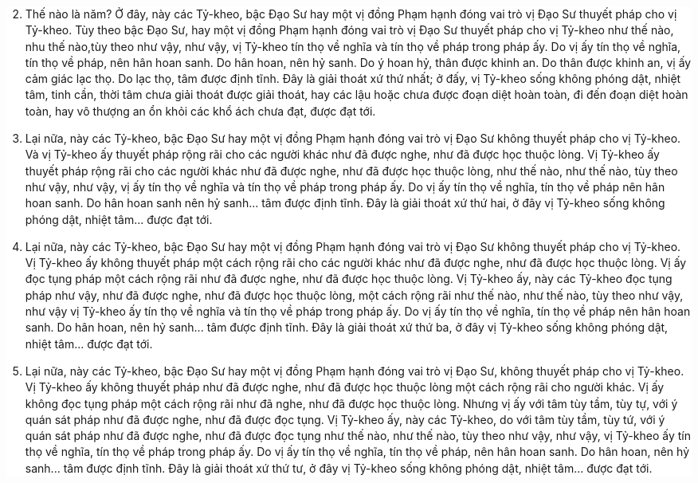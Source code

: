 
2. Thế nào là năm? Ở đây, này các Tỷ-kheo, bậc Ðạo Sư hay một vị đồng Phạm hạnh đóng vai trò vị
Ðạo Sư thuyết pháp cho vị Tỷ-kheo. Tùy theo bậc Ðạo Sư, hay một vị đồng Phạm hạnh đóng vai trò vị
Ðạo Sư thuyết pháp cho vị Tỷ-kheo như thế nào, nhu thế nào,tùy theo như vậy, như vậy, vị Tỷ-kheo tín
thọ về nghĩa và tín thọ về pháp trong pháp ấy. Do vị ấy tín thọ về nghĩa, tín thọ về pháp, nên hân hoan
sanh. Do hân hoan, nên hỷ sanh. Do ý hoan hỷ, thân được khinh an. Do thân được khinh an, vị ấy cảm
giác lạc thọ. Do lạc thọ, tâm được định tĩnh. Ðây là giải thoát xứ thứ nhất; ở đấy, vị Tỷ-kheo sống không
phóng dật, nhiệt tâm, tinh cần, thời tâm chưa giải thoát được giải thoát, hay các lậu hoặc chưa được đoạn
diệt hoàn toàn, đi đến đoạn diệt hoàn toàn, hay vô thượng an ổn khỏi các khổ ách chưa đạt, được đạt tới.


3. Lại nữa, này các Tỷ-kheo, bậc Ðạo Sư hay một vị đồng Phạm hạnh đóng vai trò vị Ðạo Sư không
thuyết pháp cho vị Tỷ-kheo. Và vị Tỷ-kheo ấy thuyết pháp rộng rãi cho các người khác như đã được
nghe, như đã được học thuộc lòng. Vị Tỷ-kheo ấy thuyết pháp rộng rãi cho các người khác như đã được
nghe, như đã được học thuộc lòng, như thế nào, như thế nào, tùy theo như vậy, như vậy, vị ấy tín thọ về
nghĩa và tín thọ về pháp trong pháp ấy. Do vị ấy tín thọ về nghĩa, tín thọ về pháp nên hân hoan sanh. Do
hân hoan sanh nên hỷ sanh... tâm được định tĩnh. Ðây là giải thoát xứ thứ hai, ở đây vị Tỷ-kheo sống
không phóng dật, nhiệt tâm... được đạt tới.


4. Lại nữa, này các Tỷ-kheo, bậc Ðạo Sư hay một vị đồng Phạm hạnh đóng vai trò vị Ðạo Sư không
thuyết pháp cho vị Tỷ-kheo. Vị Tỷ-kheo ấy không thuyết pháp một cách rộng rãi cho các người khác
như đã được nghe, như đã được học thuộc lòng. Vị ấy đọc tụng pháp một cách rộng rãi như đã được
nghe, như đã được học thuộc lòng. Vị Tỷ-kheo ấy, này các Tỷ-kheo đọc tụng pháp như vậy, như đã
được nghe, như đã được học thuộc lòng, một cách rộng rãi như thế nào, như thế nào, tùy theo như vậy,
như vậy vị Tỷ-kheo ấy tín thọ về nghĩa và tín thọ về pháp trong pháp ấy. Do vị ấy tín thọ về nghĩa, tín
thọ về pháp nên hân hoan sanh. Do hân hoan, nên hỷ sanh... tâm được định tĩnh. Ðây là giải thoát xứ thứ
ba, ở đây vị Tỷ-kheo sống không phóng dật, nhiệt tâm... được đạt tới.


5. Lại nữa, này các Tỷ-kheo, bậc Ðạo Sư hay một vị đồng Phạm hạnh đóng vai trò vị Ðạo Sư, không
thuyết pháp cho vị Tỷ-kheo. Vị Tỷ-kheo ấy không thuyết pháp như đã được nghe, như đã được học
thuộc lòng một cách rộng rãi cho người khác. Vị ấy không đọc tụng pháp một cách rộng rãi như đã
nghe, như đã được học thuộc lòng. Nhưng vị ấy với tâm tùy tầm, tùy tự, với ý quán sát pháp như đã
được nghe, như đã được đọc tụng. Vị Tỷ-kheo ấy, này các Tỷ-kheo, do với tâm tùy tầm, tùy tứ, với ý
quán sát pháp như đã được nghe, như đã được đọc tụng như thế nào, như thế nào, tùy theo như vậy, như
vậy, vị Tỷ-kheo ấy tín thọ về nghĩa, tín thọ về pháp trong pháp ấy. Do vị ấy tín thọ về nghĩa, tín thọ về
pháp, nên hân hoan sanh. Do hân hoan, nên hỷ sanh... tâm được định tĩnh. Ðây là giải thoát xứ thứ tư, ở
đây vị Tỷ-kheo sống không phóng dật, nhiệt tâm... được đạt tới.


